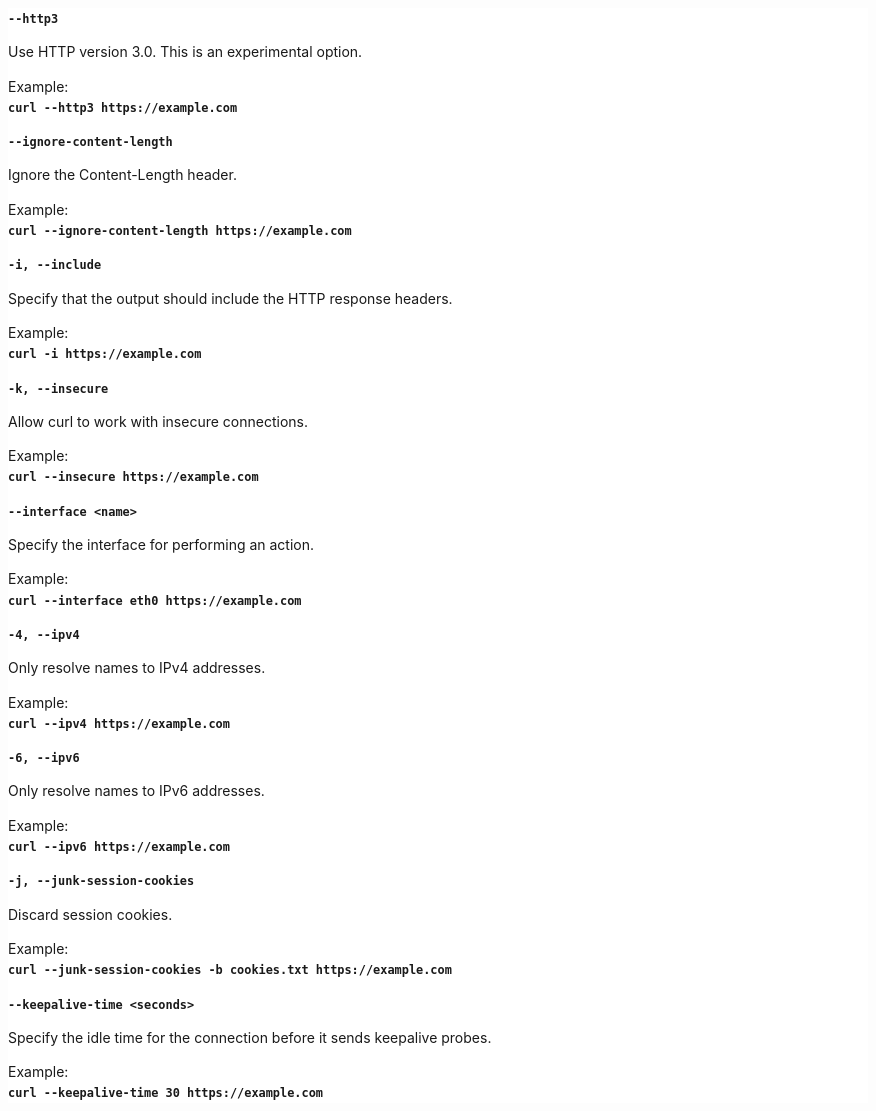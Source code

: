 **`--http3`**

Use HTTP version 3.0. This is an experimental option.     
  
Example:  
**`curl --http3 https://example.com`**

**`--ignore-content-length`**

Ignore the Content-Length header.  
  
Example:  
**`curl --ignore-content-length https://example.com`** 

**`-i, --include`**

Specify that the output should include the HTTP response headers.   
  
Example:  
**`curl -i https://example.com`**

**`-k, --insecure`**

Allow curl to work with insecure connections.   
  
Example:  
**`curl --insecure https://example.com`** 

**`--interface <name>`**

Specify the interface for performing an action.   
  
Example:  
**`curl --interface eth0 https://example.com`** 

**`-4, --ipv4`**

Only resolve names to IPv4 addresses.   
  
Example:  
**`curl --ipv4 https://example.com`** 

**`-6, --ipv6`**

Only resolve names to IPv6 addresses.  
  
Example:  
**`curl --ipv6 https://example.com`**

**`-j, --junk-session-cookies`**

Discard session cookies.   
  
Example:  
**`curl --junk-session-cookies -b cookies.txt https://example.com`** 

**`--keepalive-time <seconds>`**

Specify the idle time for the connection before it sends keepalive probes.   
  
Example:  
**`curl --keepalive-time 30 https://example.com`** 

